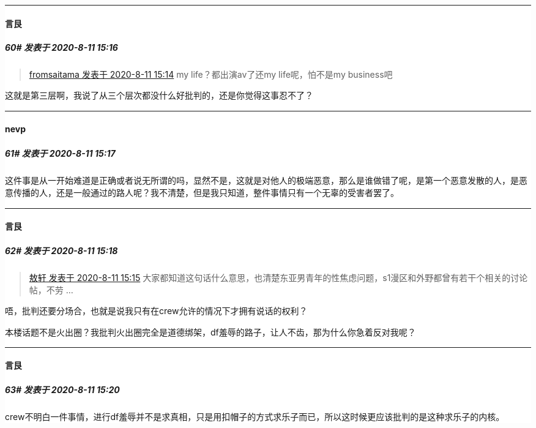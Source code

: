 

-----

####  言艮  
##### 60#       发表于 2020-8-11 15:16



<blockquote><a href="httphttps://bbs.saraba1st.com/2b/forum.php?mod=redirect&amp;goto=findpost&amp;pid=48393260&amp;ptid=1954092" target="_blank">fromsaitama 发表于 2020-8-11 15:14</a>
my life？都出演av了还my life呢，怕不是my business吧</blockquote>
这就是第三层啊，我说了从三个层次都没什么好批判的，还是你觉得这事忍不了？







-----

####  nevp  
##### 61#       发表于 2020-8-11 15:17




这件事是从一开始难道是正确或者说无所谓的吗，显然不是，这就是对他人的极端恶意，那么是谁做错了呢，是第一个恶意发散的人，是恶意传播的人，还是一般通过的路人呢？我不清楚，但是我只知道，整件事情只有一个无辜的受害者罢了。







-----

####  言艮  
##### 62#       发表于 2020-8-11 15:18



<blockquote><a href="httphttps://bbs.saraba1st.com/2b/forum.php?mod=redirect&amp;goto=findpost&amp;pid=48393263&amp;ptid=1954092" target="_blank">敖轩 发表于 2020-8-11 15:15</a>
大家都知道这句话什么意思，也清楚东亚男青年的性焦虑问题，s1漫区和外野都曾有若干个相关的讨论帖，不劳 ...</blockquote>
唔，批判还要分场合，也就是说我只有在crew允许的情况下才拥有说话的权利？

本楼话题不是火出圈？我批判火出圈完全是道德绑架，df羞辱的路子，让人不齿，那为什么你急着反对我呢？







-----

####  言艮  
##### 63#       发表于 2020-8-11 15:20




crew不明白一件事情，进行df羞辱并不是求真相，只是用扣帽子的方式求乐子而已，所以这时候更应该批判的是这种求乐子的内核。
